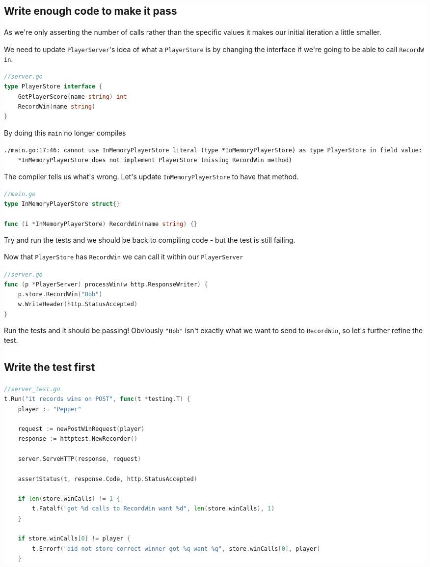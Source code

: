 ## Write enough code to make it pass

As we're only asserting the number of calls rather than the specific values it makes our initial iteration a little smaller.

We need to update `PlayerServer`'s idea of what a `PlayerStore` is by changing the interface if we're going to be able to call `RecordWin`.

```go
//server.go
type PlayerStore interface {
	GetPlayerScore(name string) int
	RecordWin(name string)
}
```

By doing this `main` no longer compiles

```
./main.go:17:46: cannot use InMemoryPlayerStore literal (type *InMemoryPlayerStore) as type PlayerStore in field value:
    *InMemoryPlayerStore does not implement PlayerStore (missing RecordWin method)
```

The compiler tells us what's wrong. Let's update `InMemoryPlayerStore` to have that method.

```go
//main.go
type InMemoryPlayerStore struct{}

func (i *InMemoryPlayerStore) RecordWin(name string) {}
```

Try and run the tests and we should be back to compiling code - but the test is still failing.

Now that `PlayerStore` has `RecordWin` we can call it within our `PlayerServer`

```go
//server.go
func (p *PlayerServer) processWin(w http.ResponseWriter) {
	p.store.RecordWin("Bob")
	w.WriteHeader(http.StatusAccepted)
}
```

Run the tests and it should be passing! Obviously `"Bob"` isn't exactly what we want to send to `RecordWin`, so let's further refine the test.

## Write the test first

```go
//server_test.go
t.Run("it records wins on POST", func(t *testing.T) {
	player := "Pepper"

	request := newPostWinRequest(player)
	response := httptest.NewRecorder()

	server.ServeHTTP(response, request)

	assertStatus(t, response.Code, http.StatusAccepted)

	if len(store.winCalls) != 1 {
		t.Fatalf("got %d calls to RecordWin want %d", len(store.winCalls), 1)
	}

	if store.winCalls[0] != player {
		t.Errorf("did not store correct winner got %q want %q", store.winCalls[0], player)
	}
```